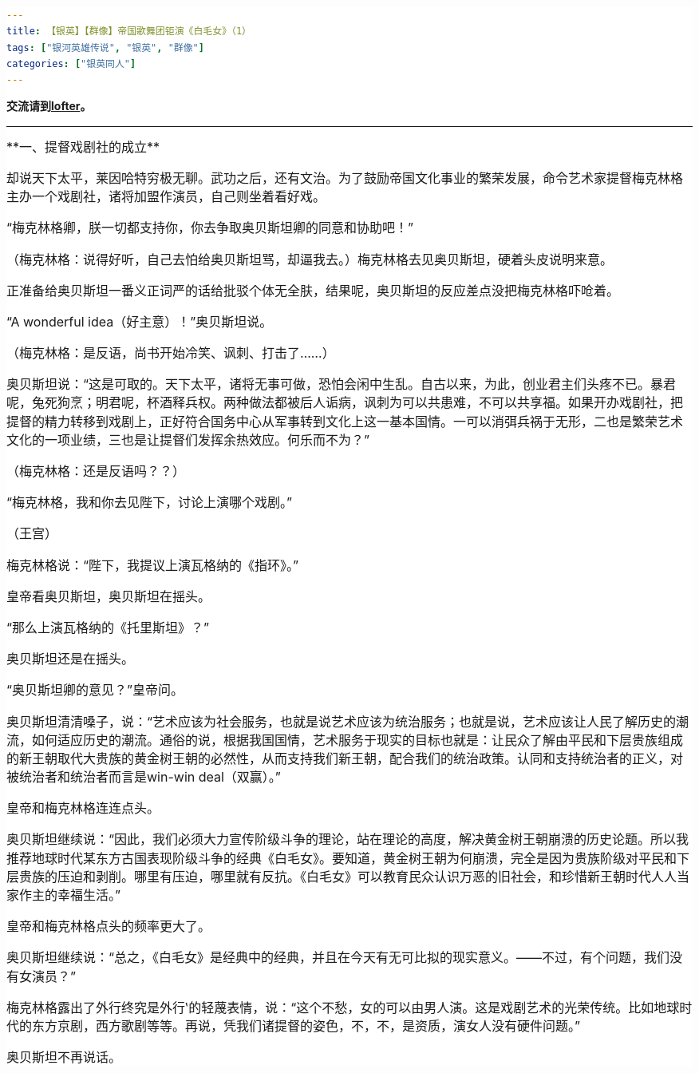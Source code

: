 ```yaml
---
title: 【银英】【群像】帝国歌舞团钜演《白毛女》（1）
tags: ["银河英雄传说", "银英", "群像"] 
categories: ["银英同人"]
---
```


__交流请到[lofter](https://tiara0204.lofter.com/)。__   

--- 
<font size="3">
**一、提督戏剧社的成立**

却说天下太平，莱因哈特穷极无聊。武功之后，还有文治。为了鼓励帝国文化事业的繁荣发展，命令艺术家提督梅克林格主办一个戏剧社，诸将加盟作演员，自己则坐着看好戏。 

“梅克林格卿，朕一切都支持你，你去争取奥贝斯坦卿的同意和协助吧！”

（梅克林格：说得好听，自己去怕给奥贝斯坦骂，却逼我去。）梅克林格去见奥贝斯坦，硬着头皮说明来意。 

正准备给奥贝斯坦一番义正词严的话给批驳个体无全肤，结果呢，奥贝斯坦的反应差点没把梅克林格吓呛着。 

“A wonderful idea（好主意）！”奥贝斯坦说。 

（梅克林格：是反语，尚书开始冷笑、讽刺、打击了……）

奥贝斯坦说：“这是可取的。天下太平，诸将无事可做，恐怕会闲中生乱。自古以来，为此，创业君主们头疼不已。暴君呢，兔死狗烹；明君呢，杯酒释兵权。两种做法都被后人诟病，讽刺为可以共患难，不可以共享福。如果开办戏剧社，把提督的精力转移到戏剧上，正好符合国务中心从军事转到文化上这一基本国情。一可以消弭兵祸于无形，二也是繁荣艺术文化的一项业绩，三也是让提督们发挥余热效应。何乐而不为？” 

（梅克林格：还是反语吗？？）

“梅克林格，我和你去见陛下，讨论上演哪个戏剧。”

（王宫）

梅克林格说：“陛下，我提议上演瓦格纳的《指环》。”

皇帝看奥贝斯坦，奥贝斯坦在摇头。 

“那么上演瓦格纳的《托里斯坦》？”

奥贝斯坦还是在摇头。 

“奥贝斯坦卿的意见？”皇帝问。 

奥贝斯坦清清嗓子，说：“艺术应该为社会服务，也就是说艺术应该为统治服务；也就是说，艺术应该让人民了解历史的潮流，如何适应历史的潮流。通俗的说，根据我国国情，艺术服务于现实的目标也就是：让民众了解由平民和下层贵族组成的新王朝取代大贵族的黄金树王朝的必然性，从而支持我们新王朝，配合我们的统治政策。认同和支持统治者的正义，对被统治者和统治者而言是win-win deal（双赢）。”

皇帝和梅克林格连连点头。 

奥贝斯坦继续说：“因此，我们必须大力宣传阶级斗争的理论，站在理论的高度，解决黄金树王朝崩溃的历史论题。所以我推荐地球时代某东方古国表现阶级斗争的经典《白毛女》。要知道，黄金树王朝为何崩溃，完全是因为贵族阶级对平民和下层贵族的压迫和剥削。哪里有压迫，哪里就有反抗。《白毛女》可以教育民众认识万恶的旧社会，和珍惜新王朝时代人人当家作主的幸福生活。” 

皇帝和梅克林格点头的频率更大了。 

奥贝斯坦继续说：“总之，《白毛女》是经典中的经典，并且在今天有无可比拟的现实意义。——不过，有个问题，我们没有女演员？”

梅克林格露出了外行终究是外行‛的轻蔑表情，说：“这个不愁，女的可以由男人演。这是戏剧艺术的光荣传统。比如地球时代的东方京剧，西方歌剧等等。再说，凭我们诸提督的姿色，不，不，是资质，演女人没有硬件问题。”

奥贝斯坦不再说话。 
